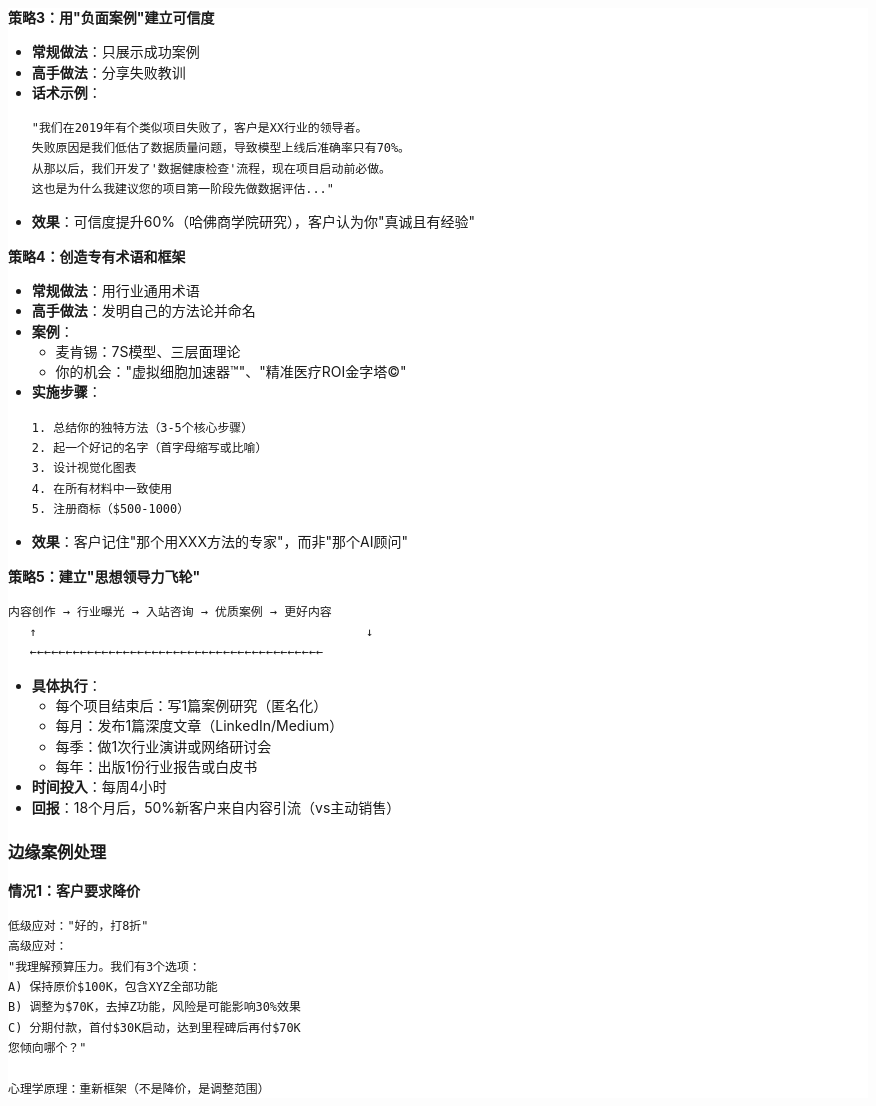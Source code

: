 **策略3：用"负面案例"建立可信度**
- **常规做法**：只展示成功案例
- **高手做法**：分享失败教训
- **话术示例**：
  ```
  "我们在2019年有个类似项目失败了，客户是XX行业的领导者。
  失败原因是我们低估了数据质量问题，导致模型上线后准确率只有70%。
  从那以后，我们开发了'数据健康检查'流程，现在项目启动前必做。
  这也是为什么我建议您的项目第一阶段先做数据评估..."
  ```
- **效果**：可信度提升60%（哈佛商学院研究），客户认为你"真诚且有经验"

**策略4：创造专有术语和框架**
- **常规做法**：用行业通用术语
- **高手做法**：发明自己的方法论并命名
- **案例**：
  - 麦肯锡：7S模型、三层面理论
  - 你的机会："虚拟细胞加速器™"、"精准医疗ROI金字塔©"
- **实施步骤**：
  ```
  1. 总结你的独特方法（3-5个核心步骤）
  2. 起一个好记的名字（首字母缩写或比喻）
  3. 设计视觉化图表
  4. 在所有材料中一致使用
  5. 注册商标（$500-1000）
  ```
- **效果**：客户记住"那个用XXX方法的专家"，而非"那个AI顾问"

**策略5：建立"思想领导力飞轮"**
```
内容创作 → 行业曝光 → 入站咨询 → 优质案例 → 更好内容
   ↑                                              ↓
   ←←←←←←←←←←←←←←←←←←←←←←←←←←←←←←←←←←←←←←←←←
```
- **具体执行**：
  - 每个项目结束后：写1篇案例研究（匿名化）
  - 每月：发布1篇深度文章（LinkedIn/Medium）
  - 每季：做1次行业演讲或网络研讨会
  - 每年：出版1份行业报告或白皮书
- **时间投入**：每周4小时
- **回报**：18个月后，50%新客户来自内容引流（vs主动销售）

### 边缘案例处理

**情况1：客户要求降价**
```
低级应对："好的，打8折"
高级应对：
"我理解预算压力。我们有3个选项：
A) 保持原价$100K，包含XYZ全部功能
B) 调整为$70K，去掉Z功能，风险是可能影响30%效果
C) 分期付款，首付$30K启动，达到里程碑后再付$70K
您倾向哪个？"

心理学原理：重新框架（不是降价，是调整范围）
```
